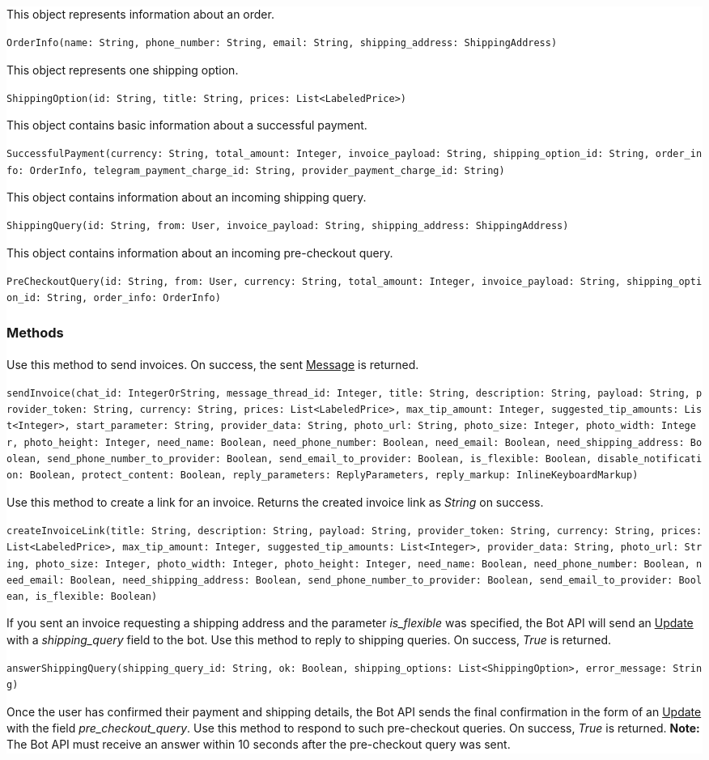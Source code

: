 <p>This object represents information about an order.</p>

    OrderInfo(name: String, phone_number: String, email: String, shipping_address: ShippingAddress)

<p>This object represents one shipping option.</p>

    ShippingOption(id: String, title: String, prices: List<LabeledPrice>)

<p>This object contains basic information about a successful payment.</p>

    SuccessfulPayment(currency: String, total_amount: Integer, invoice_payload: String, shipping_option_id: String, order_info: OrderInfo, telegram_payment_charge_id: String, provider_payment_charge_id: String)

<p>This object contains information about an incoming shipping query.</p>

    ShippingQuery(id: String, from: User, invoice_payload: String, shipping_address: ShippingAddress)

<p>This object contains information about an incoming pre-checkout query.</p>

    PreCheckoutQuery(id: String, from: User, currency: String, total_amount: Integer, invoice_payload: String, shipping_option_id: String, order_info: OrderInfo)


### Methods
<p>Use this method to send invoices. On success, the sent <a href="#message">Message</a> is returned.</p>

    sendInvoice(chat_id: IntegerOrString, message_thread_id: Integer, title: String, description: String, payload: String, provider_token: String, currency: String, prices: List<LabeledPrice>, max_tip_amount: Integer, suggested_tip_amounts: List<Integer>, start_parameter: String, provider_data: String, photo_url: String, photo_size: Integer, photo_width: Integer, photo_height: Integer, need_name: Boolean, need_phone_number: Boolean, need_email: Boolean, need_shipping_address: Boolean, send_phone_number_to_provider: Boolean, send_email_to_provider: Boolean, is_flexible: Boolean, disable_notification: Boolean, protect_content: Boolean, reply_parameters: ReplyParameters, reply_markup: InlineKeyboardMarkup)

<p>Use this method to create a link for an invoice. Returns the created invoice link as <em>String</em> on success.</p>

    createInvoiceLink(title: String, description: String, payload: String, provider_token: String, currency: String, prices: List<LabeledPrice>, max_tip_amount: Integer, suggested_tip_amounts: List<Integer>, provider_data: String, photo_url: String, photo_size: Integer, photo_width: Integer, photo_height: Integer, need_name: Boolean, need_phone_number: Boolean, need_email: Boolean, need_shipping_address: Boolean, send_phone_number_to_provider: Boolean, send_email_to_provider: Boolean, is_flexible: Boolean)

<p>If you sent an invoice requesting a shipping address and the parameter <em>is_flexible</em> was specified, the Bot API will send an <a href="#update">Update</a> with a <em>shipping_query</em> field to the bot. Use this method to reply to shipping queries. On success, <em>True</em> is returned.</p>

    answerShippingQuery(shipping_query_id: String, ok: Boolean, shipping_options: List<ShippingOption>, error_message: String)

<p>Once the user has confirmed their payment and shipping details, the Bot API sends the final confirmation in the form of an <a href="#update">Update</a> with the field <em>pre_checkout_query</em>. Use this method to respond to such pre-checkout queries. On success, <em>True</em> is returned. <strong>Note:</strong> The Bot API must receive an answer within 10 seconds after the pre-checkout query was sent.</p>
